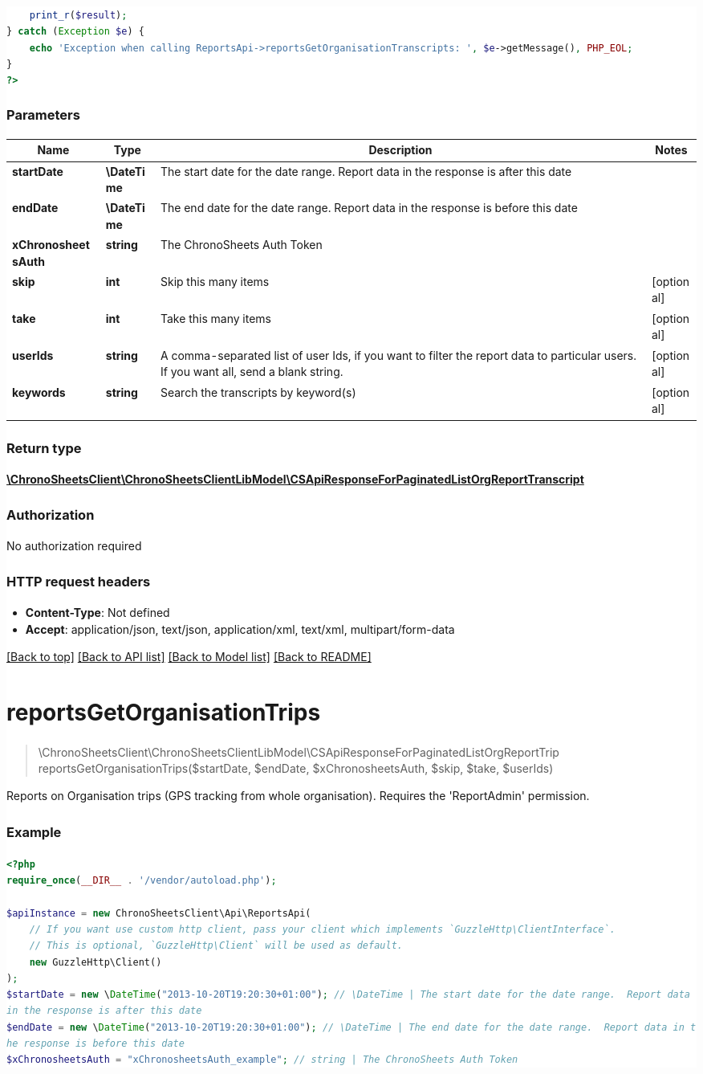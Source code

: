```php
    print_r($result);
} catch (Exception $e) {
    echo 'Exception when calling ReportsApi->reportsGetOrganisationTranscripts: ', $e->getMessage(), PHP_EOL;
}
?>
```

### Parameters

Name | Type | Description  | Notes
------------- | ------------- | ------------- | -------------
 **startDate** | **\DateTime**| The start date for the date range.  Report data in the response is after this date |
 **endDate** | **\DateTime**| The end date for the date range.  Report data in the response is before this date |
 **xChronosheetsAuth** | **string**| The ChronoSheets Auth Token |
 **skip** | **int**| Skip this many items | [optional]
 **take** | **int**| Take this many items | [optional]
 **userIds** | **string**| A comma-separated list of user Ids, if you want to filter the report data to particular users.  If you want all, send a blank string. | [optional]
 **keywords** | **string**| Search the transcripts by keyword(s) | [optional]

### Return type

[**\ChronoSheetsClient\ChronoSheetsClientLibModel\CSApiResponseForPaginatedListOrgReportTranscript**](../Model/CSApiResponseForPaginatedListOrgReportTranscript.md)

### Authorization

No authorization required

### HTTP request headers

 - **Content-Type**: Not defined
 - **Accept**: application/json, text/json, application/xml, text/xml, multipart/form-data

[[Back to top]](#) [[Back to API list]](../../README.md#documentation-for-api-endpoints) [[Back to Model list]](../../README.md#documentation-for-models) [[Back to README]](../../README.md)

# **reportsGetOrganisationTrips**
> \ChronoSheetsClient\ChronoSheetsClientLibModel\CSApiResponseForPaginatedListOrgReportTrip reportsGetOrganisationTrips($startDate, $endDate, $xChronosheetsAuth, $skip, $take, $userIds)

Reports on Organisation trips (GPS tracking from whole organisation).    Requires the 'ReportAdmin' permission.

### Example
```php
<?php
require_once(__DIR__ . '/vendor/autoload.php');

$apiInstance = new ChronoSheetsClient\Api\ReportsApi(
    // If you want use custom http client, pass your client which implements `GuzzleHttp\ClientInterface`.
    // This is optional, `GuzzleHttp\Client` will be used as default.
    new GuzzleHttp\Client()
);
$startDate = new \DateTime("2013-10-20T19:20:30+01:00"); // \DateTime | The start date for the date range.  Report data in the response is after this date
$endDate = new \DateTime("2013-10-20T19:20:30+01:00"); // \DateTime | The end date for the date range.  Report data in the response is before this date
$xChronosheetsAuth = "xChronosheetsAuth_example"; // string | The ChronoSheets Auth Token
```
